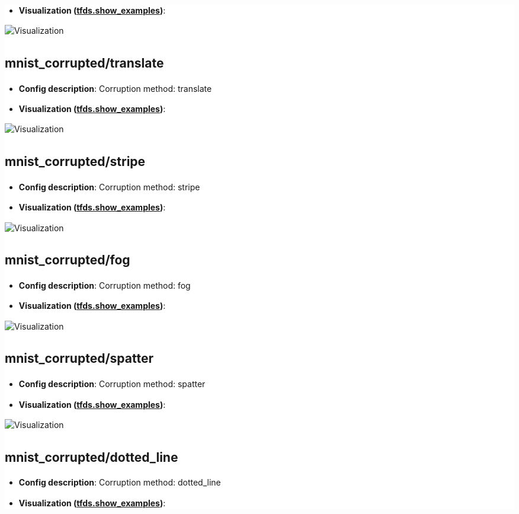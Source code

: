 *   **Visualization
    ([tfds.show_examples](https://www.tensorflow.org/datasets/api_docs/python/tfds/visualization/show_examples))**:

<img src="https://storage.googleapis.com/tfds-data/visualization/mnist_corrupted-brightness-1.0.0.png" alt="Visualization" width="500px">

## mnist_corrupted/translate

*   **Config description**: Corruption method: translate

*   **Visualization
    ([tfds.show_examples](https://www.tensorflow.org/datasets/api_docs/python/tfds/visualization/show_examples))**:

<img src="https://storage.googleapis.com/tfds-data/visualization/mnist_corrupted-translate-1.0.0.png" alt="Visualization" width="500px">

## mnist_corrupted/stripe

*   **Config description**: Corruption method: stripe

*   **Visualization
    ([tfds.show_examples](https://www.tensorflow.org/datasets/api_docs/python/tfds/visualization/show_examples))**:

<img src="https://storage.googleapis.com/tfds-data/visualization/mnist_corrupted-stripe-1.0.0.png" alt="Visualization" width="500px">

## mnist_corrupted/fog

*   **Config description**: Corruption method: fog

*   **Visualization
    ([tfds.show_examples](https://www.tensorflow.org/datasets/api_docs/python/tfds/visualization/show_examples))**:

<img src="https://storage.googleapis.com/tfds-data/visualization/mnist_corrupted-fog-1.0.0.png" alt="Visualization" width="500px">

## mnist_corrupted/spatter

*   **Config description**: Corruption method: spatter

*   **Visualization
    ([tfds.show_examples](https://www.tensorflow.org/datasets/api_docs/python/tfds/visualization/show_examples))**:

<img src="https://storage.googleapis.com/tfds-data/visualization/mnist_corrupted-spatter-1.0.0.png" alt="Visualization" width="500px">

## mnist_corrupted/dotted_line

*   **Config description**: Corruption method: dotted_line

*   **Visualization
    ([tfds.show_examples](https://www.tensorflow.org/datasets/api_docs/python/tfds/visualization/show_examples))**:
